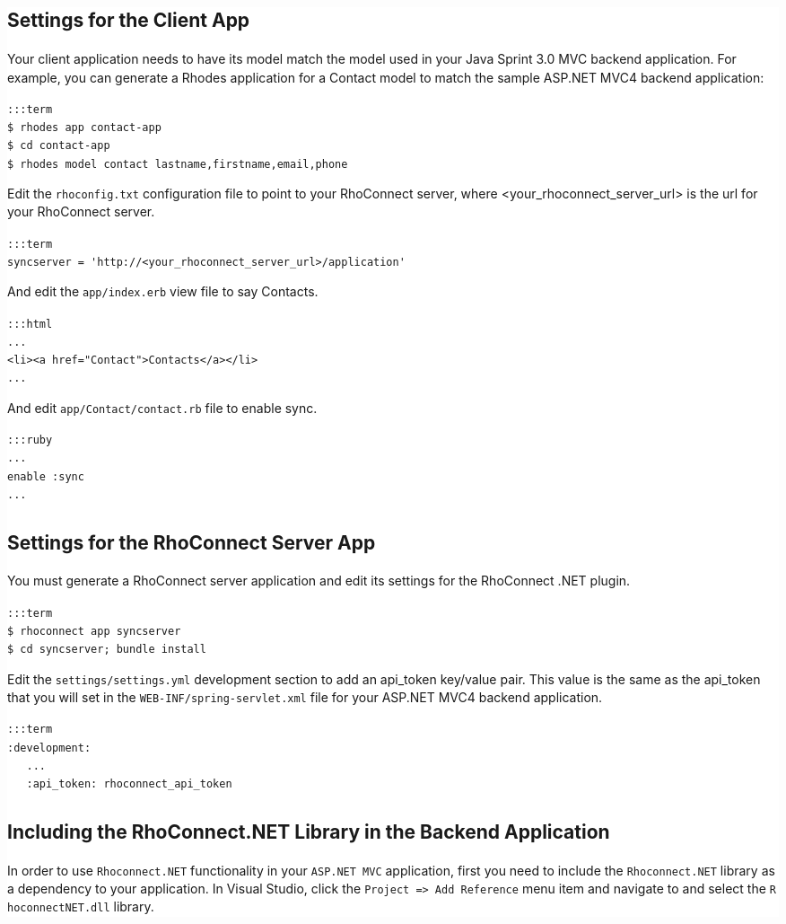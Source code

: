 ## Settings for the Client App

Your client application needs to have its model match the model used in your Java Sprint 3.0 MVC backend application. For example, you can generate a Rhodes application for a Contact model to match the sample ASP.NET MVC4 backend application:

	:::term 
	$ rhodes app contact-app
	$ cd contact-app
	$ rhodes model contact lastname,firstname,email,phone

Edit the `rhoconfig.txt` configuration file to point to your RhoConnect server, where <your_rhoconnect_server_url> is the url for your RhoConnect server.

	:::term
	syncserver = 'http://<your_rhoconnect_server_url>/application'

And edit the `app/index.erb` view file to say Contacts.

	:::html
	...
	<li><a href="Contact">Contacts</a></li>
	...

And edit `app/Contact/contact.rb` file to enable sync.

	:::ruby
	...
	enable :sync
	...

## Settings for the RhoConnect Server App

You must generate a RhoConnect server application and edit its settings for the RhoConnect .NET plugin.

	:::term 
	$ rhoconnect app syncserver
	$ cd syncserver; bundle install

Edit the `settings/settings.yml` development section to add an api\_token key/value pair. This value is the same as the api\_token that you will set in the `WEB-INF/spring-servlet.xml` file for your ASP.NET MVC4 backend application.

	:::term
	:development:
	   ...
	   :api_token: rhoconnect_api_token

## Including the RhoConnect.NET Library in the Backend Application

In order to use `Rhoconnect.NET` functionality in your `ASP.NET MVC` application, first you need to include the `Rhoconnect.NET` library 
as a dependency to your application. In Visual Studio, click the `Project => Add Reference` menu item and navigate to and select the `RhoconnectNET.dll` library.
